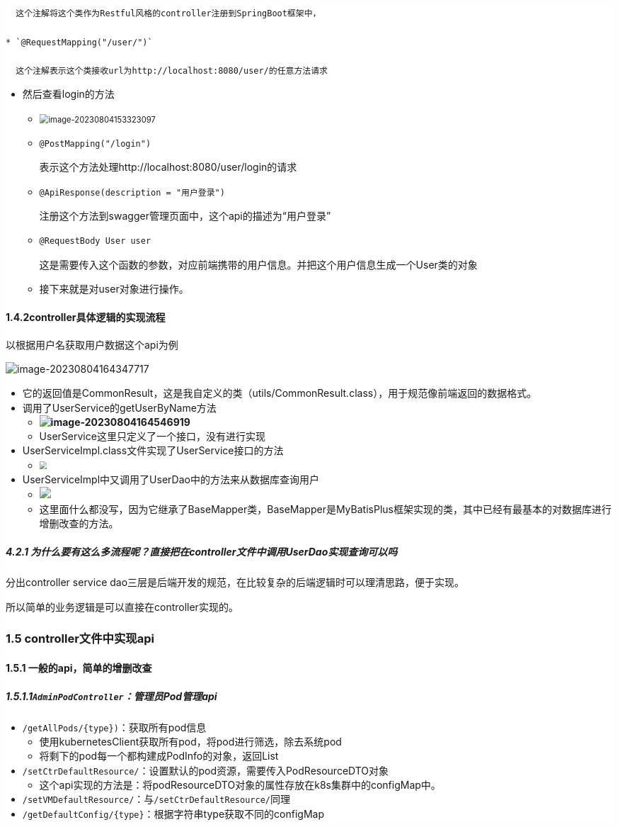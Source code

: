       这个注解将这个类作为Restful风格的controller注册到SpringBoot框架中，

    * `@RequestMapping("/user/")`

      这个注解表示这个类接收url为http://localhost:8080/user/的任意方法请求

  * 然后查看login的方法

    * <img src="http://gohoy.top/i/2023/08/04/r5t8ma-1.png" alt="image-20230804153323097" style="zoom:80%;" />

    * `@PostMapping("/login")`

      表示这个方法处理http://localhost:8080/user/login的请求

    * `@ApiResponse(description = "用户登录")`

      注册这个方法到swagger管理页面中，这个api的描述为“用户登录”

    * `@RequestBody User user`

      这是需要传入这个函数的参数，对应前端携带的用户信息。并把这个用户信息生成一个User类的对象

    * 接下来就是对user对象进行操作。

#### 1.4.2controller具体逻辑的实现流程

以根据用户名获取用户数据这个api为例

![image-20230804164347717](http://gohoy.top/i/2023/08/04/r6hzsn-1.png)

* 它的返回值是CommonResult，这是我自定义的类（utils/CommonResult.class），用于规范像前端返回的数据格式。
* 调用了UserService的getUserByName方法
  * **![image-20230804164546919](http://gohoy.top/i/2023/08/04/r7oqsr-1.png)**
  * UserService这里只定义了一个接口，没有进行实现
* UserServiceImpl.class文件实现了UserService接口的方法
  * <img src="http://gohoy.top/i/2023/08/04/r8urkd-1.png" style="zoom:67%;" />
* UserServiceImpl中又调用了UserDao中的方法来从数据库查询用户
  * ![](http://gohoy.top/i/2023/08/04/r9dp3f-1.png)
  * 这里面什么都没写，因为它继承了BaseMapper类，BaseMapper是MyBatisPlus框架实现的类，其中已经有最基本的对数据库进行增删改查的方法。

##### 4.2.1 为什么要有这么多流程呢？直接把在controller文件中调用UserDao实现查询可以吗

分出controller service dao三层是后端开发的规范，在比较复杂的后端逻辑时可以理清思路，便于实现。

所以简单的业务逻辑是可以直接在controller实现的。

### 1.5 controller文件中实现api

#### 1.5.1 一般的api，简单的增删改查

##### 1.5.1.1`AdminPodController`：管理员Pod管理api

* `/getAllPods/{type})`：获取所有pod信息
  * 使用kubernetesClient获取所有pod，将pod进行筛选，除去系统pod
  * 将剩下的pod每一个都构建成PodInfo的对象，返回List<PodInfo>
* `/setCtrDefaultResource/`：设置默认的pod资源，需要传入PodResourceDTO对象
  * 这个api实现的方法是：将podResourceDTO对象的属性存放在k8s集群中的configMap中。
* `/setVMDefaultResource/`：与`/setCtrDefaultResource/`同理
* `/getDefaultConfig/{type}`：根据字符串type获取不同的configMap
